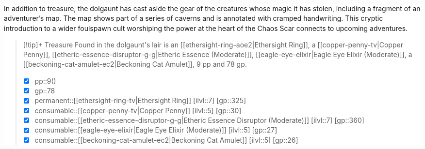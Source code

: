 In addition to treasure, the dolgaunt has cast aside the gear of the creatures whose magic it has stolen, including a fragment of an adventurer’s map. The map shows part of a series of caverns and is annotated with cramped handwriting. This cryptic introduction to a wider foulspawn cult worshiping the power at the heart of the Chaos Scar connects to upcoming adventures.

> [!tip]+ Treasure
> Found in the dolgaunt's lair is an [[ethersight-ring-aoe2|Ethersight Ring]], a [[copper-penny-tv|Copper Penny]], [[etheric-essence-disruptor-g-g|Etheric Essence  (Moderate)]], [[eagle-eye-elixir|Eagle Eye Elixir (Moderate)]], a [[beckoning-cat-amulet-ec2|Beckoning Cat Amulet]], 9 pp and 78 gp.
> 
> - [x] pp::9()
> - [x] gp::78
> - [x] permanent::[[ethersight-ring-tv|Ethersight Ring]] [ilvl::7] [gp::325]
> - [x] consumable::[[copper-penny-tv|Copper Penny]] [ilvl::5] [gp::30]
> - [x] consumable::[[etheric-essence-disruptor-g-g|Etheric Essence Disruptor (Moderate)]] [ilvl::7] [gp::360]
> - [x] consumable::[[eagle-eye-elixir|Eagle Eye Elixir (Moderate)]] [ilvl::5] [gp::27]
> - [x] consumable::[[beckoning-cat-amulet-ec2|Beckoning Cat Amulet]] [ilvl::5] [gp::26]